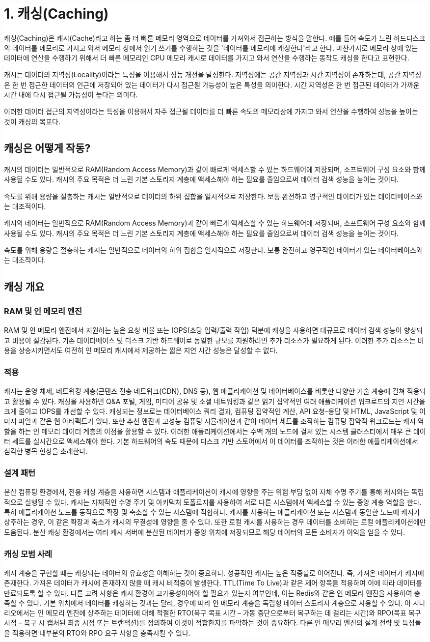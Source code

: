 # 1. 캐싱(Caching)

캐싱(Caching)은 캐시(Cache)라고 하는 좀 더 빠른 메모리 영역으로 데이터를 가져와서 접근하는 방식을 말한다. 예를 들어 속도가 느린 하드디스크의 데이터를 메모리로 가지고 와서 메모리 상에서 읽기 쓰기를 수행하는 것을 '데이터를 메모리에 캐싱한다'라고 한다. 마찬가지로 메모리 상에 있는 데이터에 연산을 수행하기 위해서 더 빠른 메모리인 CPU 메모리 캐시로 데이터를 가지고 와서 연산을 수행하는 동작도 캐싱을 한다고 표현한다.

캐시는 데이터의 지역성(Locality)이라는 특성을 이용해서 성능 개선을 달성한다. 지역성에는 공간 지역성과 시간 지역성이 존재하는데, 공간 지역성은 한 번 접근한 데이터의 인근에 저장되어 있는 데이터가 다시 접근될 가능성이 높은 특성을 의미한다. 시간 지역성은 한 번 접근된 데이터가 가까운 시간 내에 다시 접근될 가능성이 높다는 의미다.

이러한 데이터 접근의 지역성이라는 특성을 이용해서 자주 접근될 데이터를 더 빠른 속도의 메모리상에 가지고 와서 연산을 수행하여 성능을 높이는 것이 캐싱의 목표다.

## 캐싱은 어떻게 작동?

캐시의 데이터는 일반적으로 RAM(Random Access Memory)과 같이 빠르게 액세스할 수 있는 하드웨어에 저장되며, 소프트웨어 구성 요소와 함께 사용될 수도 있다. 캐시의 주요 목적은 더 느린 기본 스토리지 계층에 액세스해야 하는 필요를 줄임으로써 데이터 검색 성능을 높이는 것이다.

속도를 위해 용량을 절충하는 캐시는 일반적으로 데이터의 하위 집합을 일시적으로 저장한다. 보통 완전하고 영구적인 데이터가 있는 데이터베이스와는 대조적이다.

캐시의 데이터는 일반적으로 RAM(Random Access Memory)과 같이 빠르게 액세스할 수 있는 하드웨어에 저장되며, 소프트웨어 구성 요소와 함께 사용될 수도 있다. 캐시의 주요 목적은 더 느린 기본 스토리지 계층에 액세스해야 하는 필요를 줄임으로써 데이터 검색 성능을 높이는 것이다.

속도를 위해 용량을 절충하는 캐시는 일반적으로 데이터의 하위 집합을 일시적으로 저장한다. 보통 완전하고 영구적인 데이터가 있는 데이터베이스와는 대조적이다.

## 캐싱 개요

### RAM 및 인 메모리 엔진
RAM 및 인 메모리 엔진에서 지원하는 높은 요청 비율 또는 IOPS(초당 입력/출력 작업) 덕분에 캐싱을 사용하면 대규모로 데이터 검색 성능이 향상되고 비용이 절감된다. 기존 데이터베이스 및 디스크 기반 하드웨어로 동일한 규모를 지원하려면 추가 리소스가 필요하게 된다. 이러한 추가 리소스는 비용을 상승시키면서도 여전히 인 메모리 캐시에서 제공하는 짧은 지연 시간 성능은 달성할 수 없다.

### 적용
캐시는 운영 체제, 네트워킹 계층(콘텐츠 전송 네트워크(CDN), DNS 등), 웹 애플리케이션 및 데이터베이스를 비롯한 다양한 기술 계층에 걸쳐 적용되고 활용될 수 있다. 캐싱을 사용하면 Q&A 포털, 게임, 미디어 공유 및 소셜 네트워킹과 같은 읽기 집약적인 여러 애플리케이션 워크로드의 지연 시간을 크게 줄이고 IOPS를 개선할 수 있다. 캐싱되는 정보로는 데이터베이스 쿼리 결과, 컴퓨팅 집약적인 계산, API 요청-응답 및 HTML, JavaScript 및 이미지 파일과 같은 웹 아티팩트가 있다. 또한 추천 엔진과 고성능 컴퓨팅 시뮬레이션과 같이 데이터 세트를 조작하는 컴퓨팅 집약적 워크로드는 캐시 역할을 하는 인 메모리 데이터 계층의 이점을 활용할 수 있다. 이러한 애플리케이션에서는 수백 개의 노드에 걸쳐 있는 시스템 클러스터에서 매우 큰 데이터 세트를 실시간으로 액세스해야 한다. 기본 하드웨어의 속도 때문에 디스크 기반 스토어에서 이 데이터를 조작하는 것은 이러한 애플리케이션에서 심각한 병목 현상을 초래한다.

### 설계 패턴
분산 컴퓨팅 환경에서, 전용 캐싱 계층을 사용하면 시스템과 애플리케이션이 캐시에 영향을 주는 위험 부담 없이 자체 수명 주기를 통해 캐시와는 독립적으로 실행될 수 있다. 캐시는 자체적인 수명 주기 및 아키텍처 토폴로지를 사용하여 서로 다른 시스템에서 액세스할 수 있는 중앙 계층 역할을 한다. 특히 애플리케이션 노드를 동적으로 확장 및 축소할 수 있는 시스템에 적합하다. 캐시를 사용하는 애플리케이션 또는 시스템과 동일한 노드에 캐시가 상주하는 경우, 이 같은 확장과 축소가 캐시의 무결성에 영향을 줄 수 있다. 또한 로컬 캐시를 사용하는 경우 데이터를 소비하는 로컬 애플리케이션에만 도움된다. 분산 캐싱 환경에서는 여러 캐시 서버에 분산된 데이터가 중앙 위치에 저장되므로 해당 데이터의 모든 소비자가 이익을 얻을 수 있다.

### 캐싱 모범 사례
캐시 계층을 구현할 때는 캐싱되는 데이터의 유효성을 이해하는 것이 중요하다. 성공적인 캐시는 높은 적중률로 이어진다. 즉, 가져온 데이터가 캐시에 존재한다. 가져온 데이터가 캐시에 존재하지 않을 때 캐시 비적중이 발생한다. TTL(Time To Live)과 같은 제어 항목을 적용하여 이에 따라 데이터를 만료되도록 할 수 있다. 다른 고려 사항은 캐시 환경이 고가용성이어야 할 필요가 있는지 여부인데, 이는 Redis와 같은 인 메모리 엔진을 사용하여 충족할 수 있다. 기본 위치에서 데이터를 캐싱하는 것과는 달리, 경우에 따라 인 메모리 계층을 독립형 데이터 스토리지 계층으로 사용할 수 있다. 이 시나리오에서는 인 메모리 엔진에 상주하는 데이터에 대해 적절한 RTO(복구 목표 시간 – 가동 중단으로부터 복구하는 데 걸리는 시간)와 RPO(목표 복구 시점 – 복구 시 캡처된 최종 시점 또는 트랜잭션)를 정의하여 이것이 적합한지를 파악하는 것이 중요하다. 다른 인 메모리 엔진의 설계 전략 및 특성들을 적용하면 대부분의 RTO와 RPO 요구 사항을 충족시킬 수 있다.
